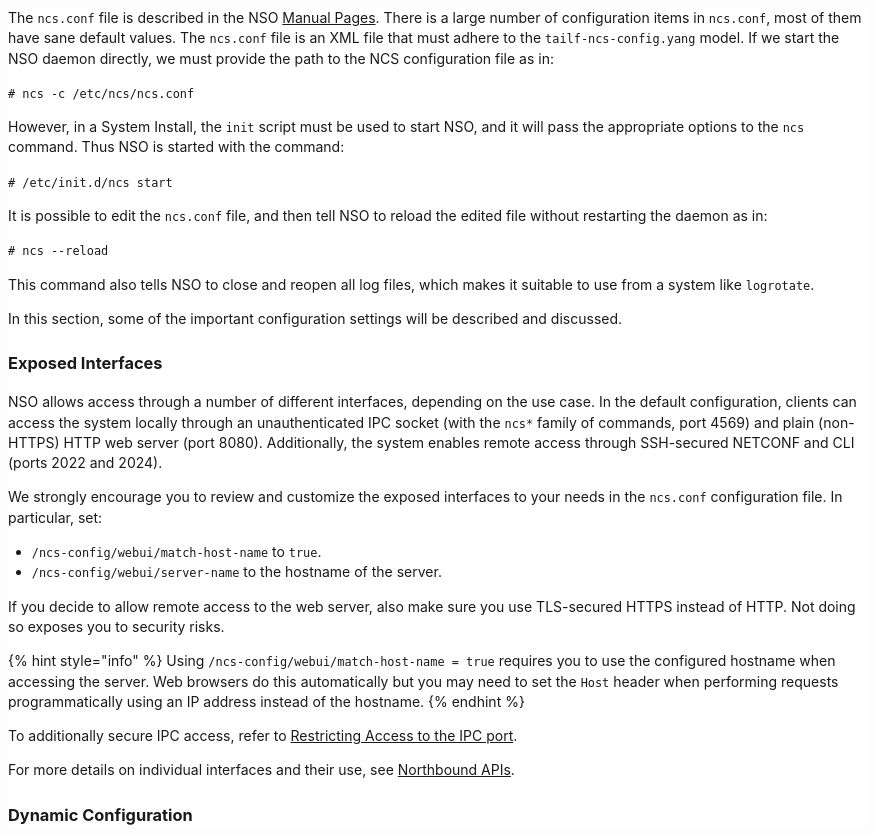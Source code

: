 The `ncs.conf` file is described in the NSO [Manual Pages](https://developer.cisco.com/docs/nso-guides-6.1/#!ncs-man-pages-volume-5/tailf-ncs-config.yang\_config). There is a large number of configuration items in `ncs.conf`, most of them have sane default values. The `ncs.conf` file is an XML file that must adhere to the `tailf-ncs-config.yang` model. If we start the NSO daemon directly, we must provide the path to the NCS configuration file as in:

```
# ncs -c /etc/ncs/ncs.conf
```

However, in a System Install, the `init` script must be used to start NSO, and it will pass the appropriate options to the `ncs` command. Thus NSO is started with the command:

```
# /etc/init.d/ncs start
```

It is possible to edit the `ncs.conf` file, and then tell NSO to reload the edited file without restarting the daemon as in:

```
# ncs --reload
```

This command also tells NSO to close and reopen all log files, which makes it suitable to use from a system like `logrotate`.

In this section, some of the important configuration settings will be described and discussed.

### Exposed Interfaces

NSO allows access through a number of different interfaces, depending on the use case. In the default configuration, clients can access the system locally through an unauthenticated IPC socket (with the `ncs*` family of commands, port 4569) and plain (non-HTTPS) HTTP web server (port 8080). Additionally, the system enables remote access through SSH-secured NETCONF and CLI (ports 2022 and 2024).

We strongly encourage you to review and customize the exposed interfaces to your needs in the `ncs.conf` configuration file. In particular, set:

* `/ncs-config/webui/match-host-name` to `true`.
* `/ncs-config/webui/server-name` to the hostname of the server.

If you decide to allow remote access to the web server, also make sure you use TLS-secured HTTPS instead of HTTP. Not doing so exposes you to security risks.

{% hint style="info" %}
Using `/ncs-config/webui/match-host-name = true` requires you to use the configured hostname when accessing the server. Web browsers do this automatically but you may need to set the `Host` header when performing requests programmatically using an IP address instead of the hostname.
{% endhint %}

To additionally secure IPC access, refer to [Restricting Access to the IPC port](../advanced-topics/ipc-ports.md#ug.ncs\_advanced.ipc.restricting).

For more details on individual interfaces and their use, see [Northbound APIs](https://developer.cisco.com/docs/nso-guides-6.1/#!northbound-apis-introduction).

### Dynamic Configuration <a href="#d5e81" id="d5e81"></a>
